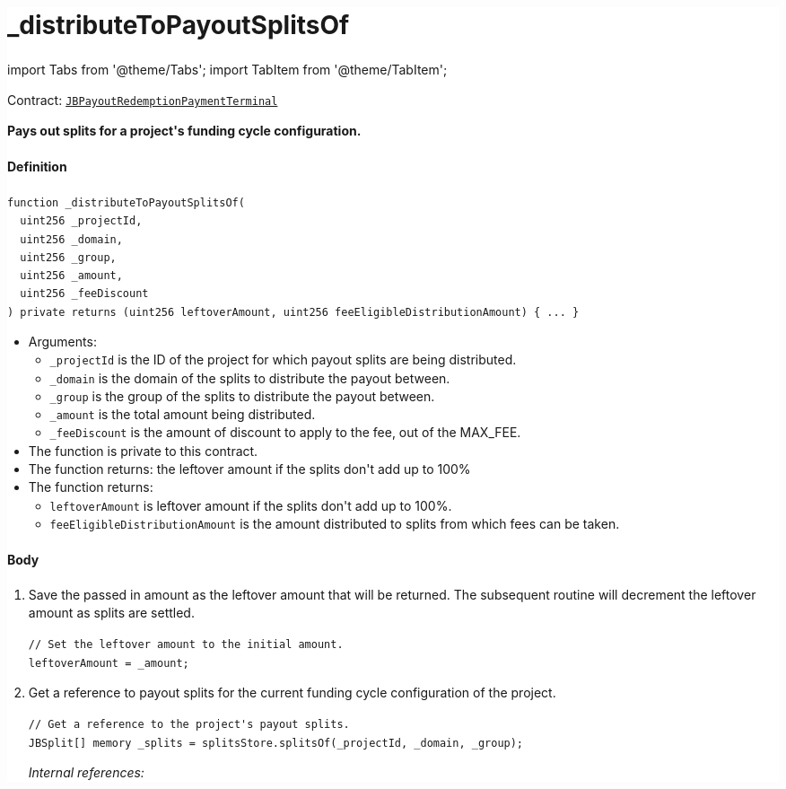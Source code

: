 # _distributeToPayoutSplitsOf

import Tabs from '@theme/Tabs';
import TabItem from '@theme/TabItem';

Contract: [`JBPayoutRedemptionPaymentTerminal`](/protocol/api/contracts/or-abstract/jbpayoutredemptionpaymentterminal/README.md)​‌

<Tabs>
<TabItem value="Step by step" label="Step by step">

**Pays out splits for a project's funding cycle configuration.**

#### Definition

```
function _distributeToPayoutSplitsOf(
  uint256 _projectId,
  uint256 _domain,
  uint256 _group,
  uint256 _amount,
  uint256 _feeDiscount
) private returns (uint256 leftoverAmount, uint256 feeEligibleDistributionAmount) { ... }
```

* Arguments:
  * `_projectId` is the ID of the project for which payout splits are being distributed.
  * `_domain` is the domain of the splits to distribute the payout between.
  * `_group` is the group of the splits to distribute the payout between.
  * `_amount` is the total amount being distributed.
  * `_feeDiscount` is the amount of discount to apply to the fee, out of the MAX_FEE.
* The function is private to this contract.
* The function returns: the leftover amount if the splits don't add up to 100%
* The function returns:
  * `leftoverAmount` is leftover amount if the splits don't add up to 100%.
  * `feeEligibleDistributionAmount` is the amount distributed to splits from which fees can be taken.

#### Body

1.  Save the passed in amount as the leftover amount that will be returned. The subsequent routine will decrement the leftover amount as splits are settled.

    ```
    // Set the leftover amount to the initial amount.
    leftoverAmount = _amount;
    ```

2.  Get a reference to payout splits for the current funding cycle configuration of the project.

    ```
    // Get a reference to the project's payout splits.
    JBSplit[] memory _splits = splitsStore.splitsOf(_projectId, _domain, _group);
    ```

    _Internal references:_
